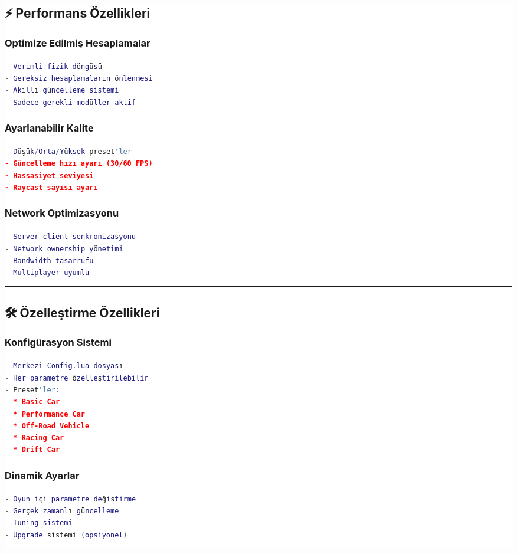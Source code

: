 
## ⚡ Performans Özellikleri

### Optimize Edilmiş Hesaplamalar

```lua
- Verimli fizik döngüsü
- Gereksiz hesaplamaların önlenmesi
- Akıllı güncelleme sistemi
- Sadece gerekli modüller aktif
```

### Ayarlanabilir Kalite

```lua
- Düşük/Orta/Yüksek preset'ler
- Güncelleme hızı ayarı (30/60 FPS)
- Hassasiyet seviyesi
- Raycast sayısı ayarı
```

### Network Optimizasyonu

```lua
- Server-client senkronizasyonu
- Network ownership yönetimi
- Bandwidth tasarrufu
- Multiplayer uyumlu
```

---

## 🛠️ Özelleştirme Özellikleri

### Konfigürasyon Sistemi

```lua
- Merkezi Config.lua dosyası
- Her parametre özelleştirilebilir
- Preset'ler:
  * Basic Car
  * Performance Car
  * Off-Road Vehicle
  * Racing Car
  * Drift Car
```

### Dinamik Ayarlar

```lua
- Oyun içi parametre değiştirme
- Gerçek zamanlı güncelleme
- Tuning sistemi
- Upgrade sistemi (opsiyonel)
```

---